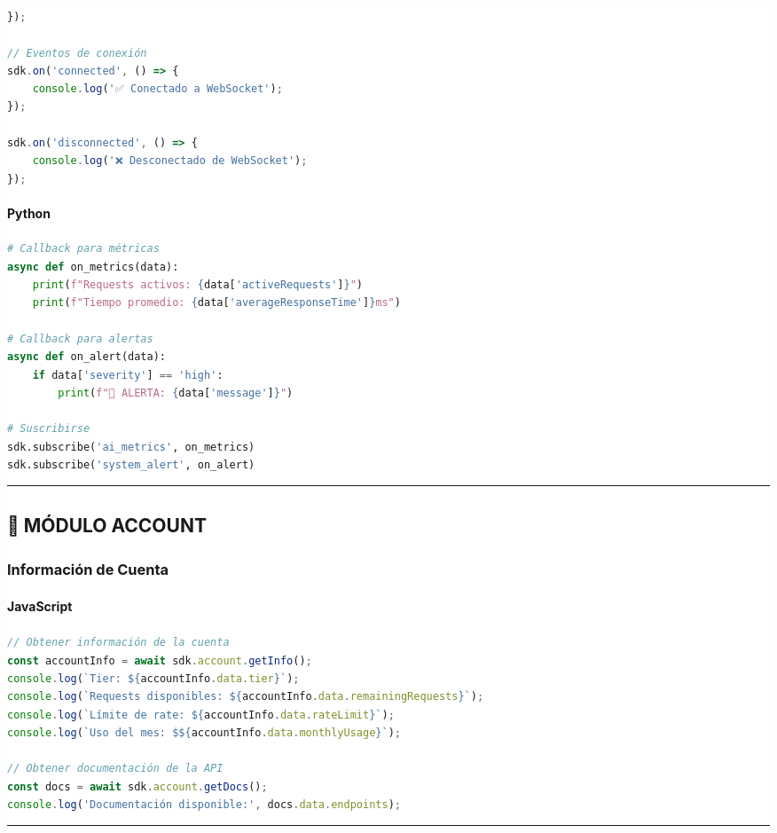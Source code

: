 ```javascript
});

// Eventos de conexión
sdk.on('connected', () => {
    console.log('✅ Conectado a WebSocket');
});

sdk.on('disconnected', () => {
    console.log('❌ Desconectado de WebSocket');
});
```

#### Python
```python
# Callback para métricas
async def on_metrics(data):
    print(f"Requests activos: {data['activeRequests']}")
    print(f"Tiempo promedio: {data['averageResponseTime']}ms")

# Callback para alertas
async def on_alert(data):
    if data['severity'] == 'high':
        print(f"🚨 ALERTA: {data['message']}")

# Suscribirse
sdk.subscribe('ai_metrics', on_metrics)
sdk.subscribe('system_alert', on_alert)
```

---

## 👤 **MÓDULO ACCOUNT**

### Información de Cuenta

#### JavaScript
```javascript
// Obtener información de la cuenta
const accountInfo = await sdk.account.getInfo();
console.log(`Tier: ${accountInfo.data.tier}`);
console.log(`Requests disponibles: ${accountInfo.data.remainingRequests}`);
console.log(`Límite de rate: ${accountInfo.data.rateLimit}`);
console.log(`Uso del mes: $${accountInfo.data.monthlyUsage}`);

// Obtener documentación de la API
const docs = await sdk.account.getDocs();
console.log('Documentación disponible:', docs.data.endpoints);
```

---
